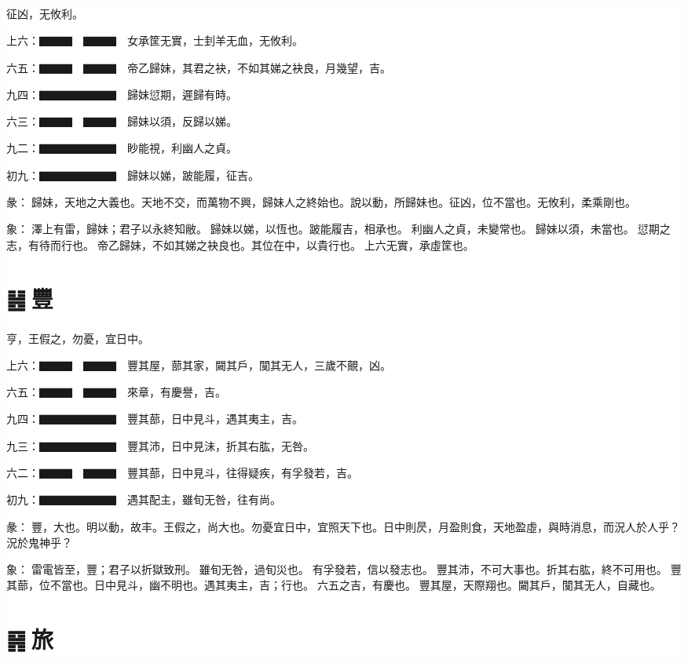 征凶，无攸利。

上六：▇▇▇　▇▇▇　女承筐无實，士刲羊无血，无攸利。

六五：▇▇▇　▇▇▇　帝乙歸妹，其君之袂，不如其娣之袂良，月幾望，吉。

九四：▇▇▇▇▇▇▇　歸妹愆期，遲歸有時。

六三：▇▇▇　▇▇▇　歸妹以須，反歸以娣。

九二：▇▇▇▇▇▇▇　眇能視，利幽人之貞。

初九：▇▇▇▇▇▇▇　歸妹以娣，跛能履，征吉。

彖：
歸妹，天地之大義也。天地不交，而萬物不興，歸妹人之終始也。說以動，所歸妹也。征凶，位不當也。无攸利，柔乘剛也。

象：
澤上有雷，歸妹；君子以永終知敝。
歸妹以娣，以恆也。跛能履吉，相承也。
利幽人之貞，未變常也。
歸妹以須，未當也。
愆期之志，有待而行也。
帝乙歸妹，不如其娣之袂良也。其位在中，以貴行也。
上六无實，承虛筐也。




# ䷶ 豐 

亨，王假之，勿憂，宜日中。

上六：▇▇▇　▇▇▇　豐其屋，蔀其家，闚其戶，闃其无人，三歲不覿，凶。

六五：▇▇▇　▇▇▇　來章，有慶譽，吉。

九四：▇▇▇▇▇▇▇　豐其蔀，日中見斗，遇其夷主，吉。

九三：▇▇▇▇▇▇▇　豐其沛，日中見沬，折其右肱，无咎。

六二：▇▇▇　▇▇▇　豐其蔀，日中見斗，往得疑疾，有孚發若，吉。

初九：▇▇▇▇▇▇▇　遇其配主，雖旬无咎，往有尚。

彖：
豐，大也。明以動，故丰。王假之，尚大也。勿憂宜日中，宜照天下也。日中則昃，月盈則食，天地盈虛，與時消息，而況人於人乎？況於鬼神乎？

象：
雷電皆至，豐；君子以折獄致刑。
雖旬无咎，過旬災也。
有孚發若，信以發志也。
豐其沛，不可大事也。折其右肱，終不可用也。
豐其蔀，位不當也。日中見斗，幽不明也。遇其夷主，吉；行也。
六五之吉，有慶也。
豐其屋，天際翔也。闚其戶，闃其无人，自藏也。


# ䷷ 旅
